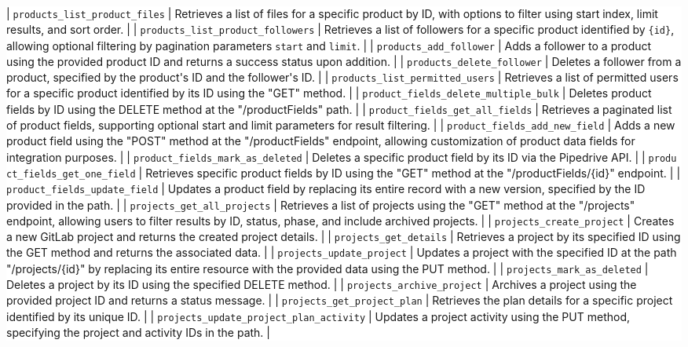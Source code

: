 | `products_list_product_files`                        | Retrieves a list of files for a specific product by ID, with options to filter using start index, limit results, and sort order.                                                                                                                             |
| `products_list_product_followers`                    | Retrieves a list of followers for a specific product identified by `{id}`, allowing optional filtering by pagination parameters `start` and `limit`.                                                                                                         |
| `products_add_follower`                              | Adds a follower to a product using the provided product ID and returns a success status upon addition.                                                                                                                                                       |
| `products_delete_follower`                           | Deletes a follower from a product, specified by the product's ID and the follower's ID.                                                                                                                                                                      |
| `products_list_permitted_users`                      | Retrieves a list of permitted users for a specific product identified by its ID using the "GET" method.                                                                                                                                                      |
| `product_fields_delete_multiple_bulk`                | Deletes product fields by ID using the DELETE method at the "/productFields" path.                                                                                                                                                                           |
| `product_fields_get_all_fields`                      | Retrieves a paginated list of product fields, supporting optional start and limit parameters for result filtering.                                                                                                                                           |
| `product_fields_add_new_field`                       | Adds a new product field using the "POST" method at the "/productFields" endpoint, allowing customization of product data fields for integration purposes.                                                                                                   |
| `product_fields_mark_as_deleted`                     | Deletes a specific product field by its ID via the Pipedrive API.                                                                                                                                                                                            |
| `product_fields_get_one_field`                       | Retrieves specific product fields by ID using the "GET" method at the "/productFields/{id}" endpoint.                                                                                                                                                        |
| `product_fields_update_field`                        | Updates a product field by replacing its entire record with a new version, specified by the ID provided in the path.                                                                                                                                         |
| `projects_get_all_projects`                          | Retrieves a list of projects using the "GET" method at the "/projects" endpoint, allowing users to filter results by ID, status, phase, and include archived projects.                                                                                       |
| `projects_create_project`                            | Creates a new GitLab project and returns the created project details.                                                                                                                                                                                        |
| `projects_get_details`                               | Retrieves a project by its specified ID using the GET method and returns the associated data.                                                                                                                                                                |
| `projects_update_project`                            | Updates a project with the specified ID at the path "/projects/{id}" by replacing its entire resource with the provided data using the PUT method.                                                                                                           |
| `projects_mark_as_deleted`                           | Deletes a project by its ID using the specified DELETE method.                                                                                                                                                                                               |
| `projects_archive_project`                           | Archives a project using the provided project ID and returns a status message.                                                                                                                                                                               |
| `projects_get_project_plan`                          | Retrieves the plan details for a specific project identified by its unique ID.                                                                                                                                                                               |
| `projects_update_project_plan_activity`              | Updates a project activity using the PUT method, specifying the project and activity IDs in the path.                                                                                                                                                        |